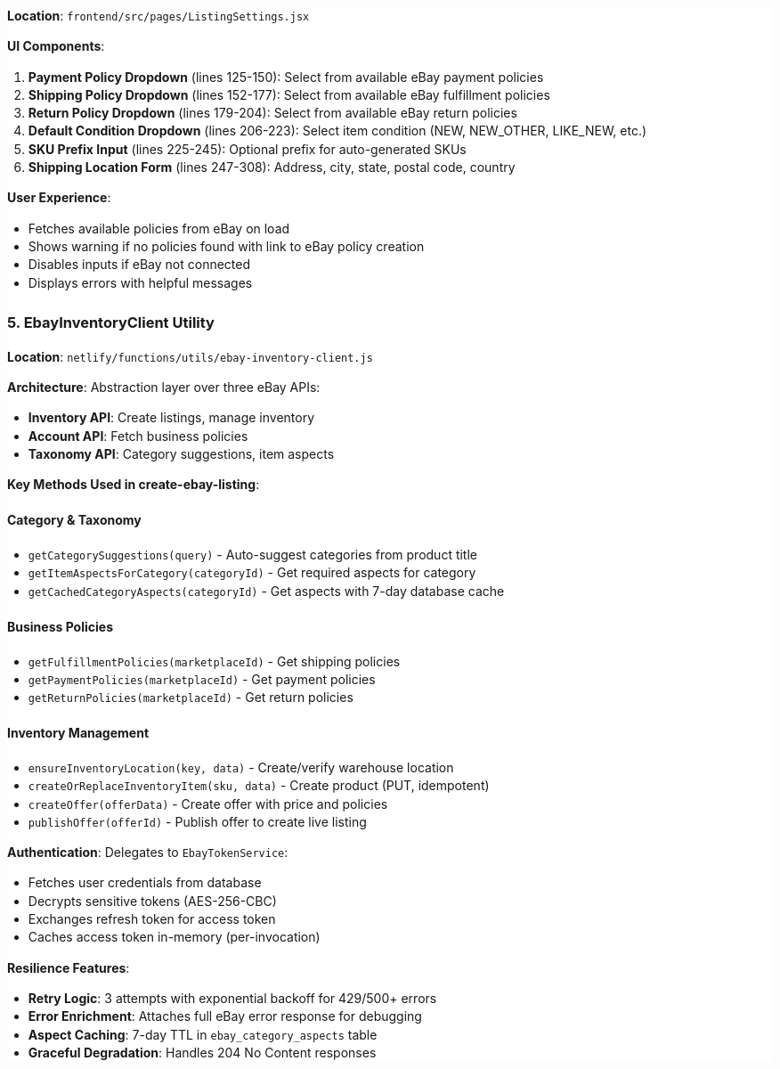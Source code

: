 **Location**: `frontend/src/pages/ListingSettings.jsx`

**UI Components**:
1. **Payment Policy Dropdown** (lines 125-150): Select from available eBay payment policies
2. **Shipping Policy Dropdown** (lines 152-177): Select from available eBay fulfillment policies
3. **Return Policy Dropdown** (lines 179-204): Select from available eBay return policies
4. **Default Condition Dropdown** (lines 206-223): Select item condition (NEW, NEW_OTHER, LIKE_NEW, etc.)
5. **SKU Prefix Input** (lines 225-245): Optional prefix for auto-generated SKUs
6. **Shipping Location Form** (lines 247-308): Address, city, state, postal code, country

**User Experience**:
- Fetches available policies from eBay on load
- Shows warning if no policies found with link to eBay policy creation
- Disables inputs if eBay not connected
- Displays errors with helpful messages

### 5. EbayInventoryClient Utility

**Location**: `netlify/functions/utils/ebay-inventory-client.js`

**Architecture**: Abstraction layer over three eBay APIs:
- **Inventory API**: Create listings, manage inventory
- **Account API**: Fetch business policies
- **Taxonomy API**: Category suggestions, item aspects

**Key Methods Used in create-ebay-listing**:

#### Category & Taxonomy
- `getCategorySuggestions(query)` - Auto-suggest categories from product title
- `getItemAspectsForCategory(categoryId)` - Get required aspects for category
- `getCachedCategoryAspects(categoryId)` - Get aspects with 7-day database cache

#### Business Policies
- `getFulfillmentPolicies(marketplaceId)` - Get shipping policies
- `getPaymentPolicies(marketplaceId)` - Get payment policies
- `getReturnPolicies(marketplaceId)` - Get return policies

#### Inventory Management
- `ensureInventoryLocation(key, data)` - Create/verify warehouse location
- `createOrReplaceInventoryItem(sku, data)` - Create product (PUT, idempotent)
- `createOffer(offerData)` - Create offer with price and policies
- `publishOffer(offerId)` - Publish offer to create live listing

**Authentication**: Delegates to `EbayTokenService`:
- Fetches user credentials from database
- Decrypts sensitive tokens (AES-256-CBC)
- Exchanges refresh token for access token
- Caches access token in-memory (per-invocation)

**Resilience Features**:
- **Retry Logic**: 3 attempts with exponential backoff for 429/500+ errors
- **Error Enrichment**: Attaches full eBay error response for debugging
- **Aspect Caching**: 7-day TTL in `ebay_category_aspects` table
- **Graceful Degradation**: Handles 204 No Content responses
